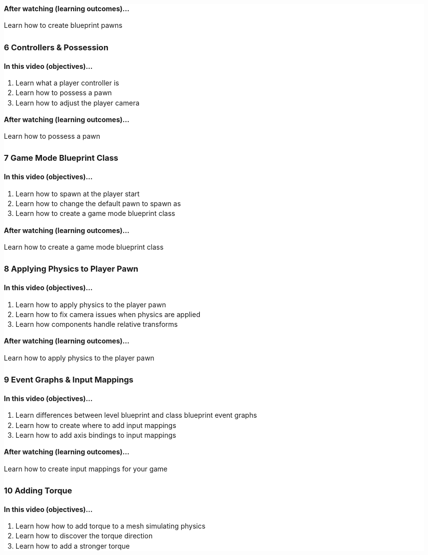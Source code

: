 **After watching (learning outcomes)…**

Learn how to create blueprint pawns

### 6 Controllers & Possession ###

**In this video (objectives)…**

1. Learn what a player controller is
1. Learn how to possess a pawn
1. Learn how to adjust the player camera

**After watching (learning outcomes)…**

Learn how to possess a pawn

### 7 Game Mode Blueprint Class ###

**In this video (objectives)…**

1. Learn how to spawn at the player start
1. Learn how to change the default pawn to spawn as
1. Learn how to create a game mode blueprint class

**After watching (learning outcomes)…**

Learn how to create a game mode blueprint class

### 8 Applying Physics to Player Pawn ###

**In this video (objectives)…**

1. Learn how to apply physics to the player pawn
1. Learn how to fix camera issues when physics are applied
1. Learn how components handle relative transforms

**After watching (learning outcomes)…**

Learn how to apply physics to the player pawn

### 9 Event Graphs & Input Mappings ###

**In this video (objectives)…**

1. Learn differences between level blueprint and class blueprint event graphs
1. Learn how to create where to add input mappings
1. Learn how to add axis bindings to input mappings

**After watching (learning outcomes)…**

Learn how to create input mappings for your game

### 10 Adding Torque ###

**In this video (objectives)…**

1. Learn how how to add torque to a mesh simulating physics
1. Learn how to discover the torque direction
1. Learn how to add a stronger torque
